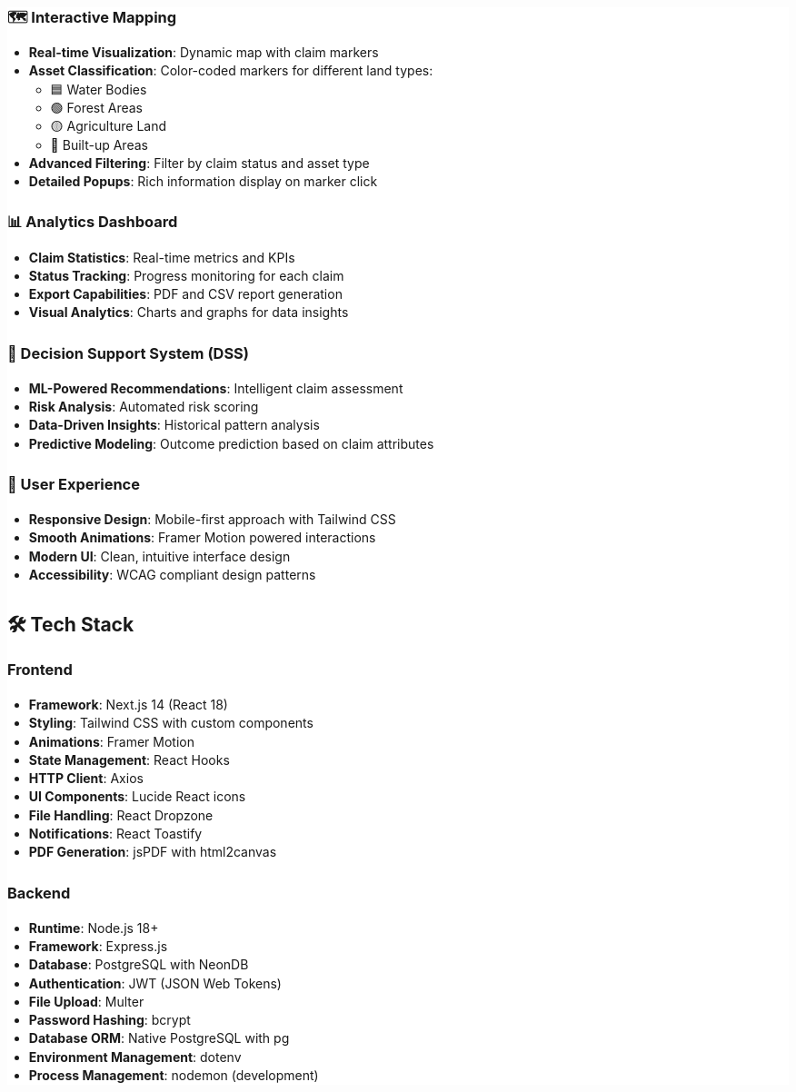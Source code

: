 ### 🗺️ Interactive Mapping
- **Real-time Visualization**: Dynamic map with claim markers
- **Asset Classification**: Color-coded markers for different land types:
  - 🟦 Water Bodies
  - 🟢 Forest Areas
  - 🟡 Agriculture Land
  - 🔴 Built-up Areas
- **Advanced Filtering**: Filter by claim status and asset type
- **Detailed Popups**: Rich information display on marker click

### 📊 Analytics Dashboard
- **Claim Statistics**: Real-time metrics and KPIs
- **Status Tracking**: Progress monitoring for each claim
- **Export Capabilities**: PDF and CSV report generation
- **Visual Analytics**: Charts and graphs for data insights

### 🤖 Decision Support System (DSS)
- **ML-Powered Recommendations**: Intelligent claim assessment
- **Risk Analysis**: Automated risk scoring
- **Data-Driven Insights**: Historical pattern analysis
- **Predictive Modeling**: Outcome prediction based on claim attributes

### 🎨 User Experience
- **Responsive Design**: Mobile-first approach with Tailwind CSS
- **Smooth Animations**: Framer Motion powered interactions
- **Modern UI**: Clean, intuitive interface design
- **Accessibility**: WCAG compliant design patterns

## 🛠️ Tech Stack

### Frontend
- **Framework**: Next.js 14 (React 18)
- **Styling**: Tailwind CSS with custom components
- **Animations**: Framer Motion
- **State Management**: React Hooks
- **HTTP Client**: Axios
- **UI Components**: Lucide React icons
- **File Handling**: React Dropzone
- **Notifications**: React Toastify
- **PDF Generation**: jsPDF with html2canvas

### Backend
- **Runtime**: Node.js 18+
- **Framework**: Express.js
- **Database**: PostgreSQL with NeonDB
- **Authentication**: JWT (JSON Web Tokens)
- **File Upload**: Multer
- **Password Hashing**: bcrypt
- **Database ORM**: Native PostgreSQL with pg
- **Environment Management**: dotenv
- **Process Management**: nodemon (development)
